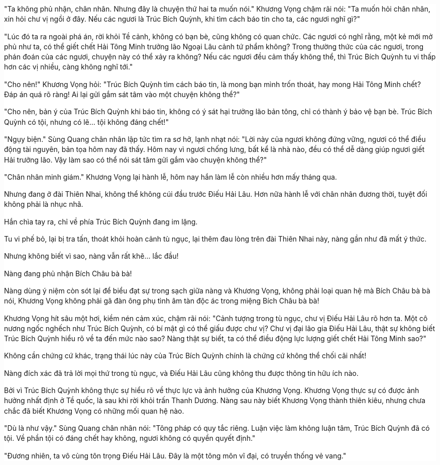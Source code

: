 "Ta không phủ nhận, chân nhân. Nhưng đây là chuyện thứ hai ta muốn nói." Khương Vọng chậm rãi nói: "Ta muốn hỏi chân nhân, xin hỏi chư vị ngồi ở đây. Nếu các ngươi là Trúc Bích Quỳnh, khi tìm cách báo tin cho ta, các ngươi nghĩ gì?"

"Lúc đó ta ra ngoài phá án, rời khỏi Tề cảnh, không có bạn bè, cũng không có quan chức. Các ngươi có nghĩ rằng, một kẻ mới mở phủ như ta, có thể giết chết Hải Tông Minh trưởng lão Ngoại Lâu cảnh tứ phẩm không? Trong thường thức của các ngươi, trong phán đoán của các ngươi, chuyện này có thể xảy ra không? Nếu các ngươi đều cảm thấy không thể, thì Trúc Bích Quỳnh tu vi thấp hơn các vị nhiều, càng không nghĩ tới."

"Cho nên!" Khương Vọng hỏi: "Trúc Bích Quỳnh tìm cách báo tin, là mong bạn mình trốn thoát, hay mong Hải Tông Minh chết? Đáp án quá rõ ràng! Ai lại gửi gắm sát tâm vào một chuyện không thể?"

"Cho nên, bản ý của Trúc Bích Quỳnh khi báo tin, không có ý sát hại trưởng lão bản tông, chỉ có thành ý bảo vệ bạn bè. Trúc Bích Quỳnh có tội, nhưng có lẽ... tội không đáng chết!"

"Ngụy biện." Sùng Quang chân nhân lập tức tìm ra sơ hở, lạnh nhạt nói: "Lời này của ngươi không đứng vững, ngươi có thể điều động tài nguyên, bản tọa hôm nay đã thấy. Hôm nay vì ngươi chống lưng, bất kể là nhà nào, đều có thể dễ dàng giúp ngươi giết Hải trưởng lão. Vậy làm sao có thể nói sát tâm gửi gắm vào chuyện không thể?"

"Chân nhân minh giám." Khương Vọng lại hành lễ, hôm nay hắn làm lễ còn nhiều hơn mấy tháng qua.

Nhưng đang ở đài Thiên Nhai, không thể không cúi đầu trước Điếu Hải Lâu. Hơn nữa hành lễ với chân nhân đương thời, tuyệt đối không phải là nhục nhã.

Hắn chìa tay ra, chỉ về phía Trúc Bích Quỳnh đang im lặng.

Tu vi phế bỏ, lại bị tra tấn, thoát khỏi hoàn cảnh tù ngục, lại thêm đau lòng trên đài Thiên Nhai này, nàng gần như đã mất ý thức.

Nhưng không biết vì sao, nàng vẫn rất khẽ... lắc đầu!

Nàng đang phủ nhận Bích Châu bà bà!

Nàng dùng ý niệm còn sót lại để biểu đạt sự trong sạch giữa nàng và Khương Vọng, không phải loại quan hệ mà Bích Châu bà bà nói, Khương Vọng không phải gã đàn ông phụ tình âm tàn độc ác trong miệng Bích Châu bà bà!

Khương Vọng hít sâu một hơi, kiềm nén cảm xúc, chậm rãi nói: "Cảnh tượng trong tù ngục, chư vị Điếu Hải Lâu rõ hơn ta. Một cô nương ngốc nghếch như Trúc Bích Quỳnh, có bí mật gì có thể giấu được chư vị? Chư vị đại lão gia Điếu Hải Lâu, thật sự không biết Trúc Bích Quỳnh hiểu rõ về ta đến mức nào sao? Nàng thật sự biết, ta có thể điều động lực lượng giết chết Hải Tông Minh sao?"

Không cần chứng cứ khác, trạng thái lúc này của Trúc Bích Quỳnh chính là chứng cứ không thể chối cãi nhất!

Nàng đích xác đã trả lời mọi thứ trong tù ngục, và Điếu Hải Lâu cũng không thu được thông tin hữu ích nào.

Bởi vì Trúc Bích Quỳnh không thực sự hiểu rõ về thực lực và ảnh hưởng của Khương Vọng. Khương Vọng thực sự có được ảnh hưởng nhất định ở Tề quốc, là sau khi rời khỏi trấn Thanh Dương. Nàng sau này biết Khương Vọng thành thiên kiêu, nhưng chưa chắc đã biết Khương Vọng có những mối quan hệ nào.

"Dù là như vậy." Sùng Quang chân nhân nói: "Tông pháp có quy tắc riêng. Luận việc làm không luận tâm, Trúc Bích Quỳnh đã có tội. Về phần tội có đáng chết hay không, ngươi không có quyền quyết định."

"Đương nhiên, ta vô cùng tôn trọng Điếu Hải Lâu. Đây là một tông môn vĩ đại, có truyền thống vẻ vang."
